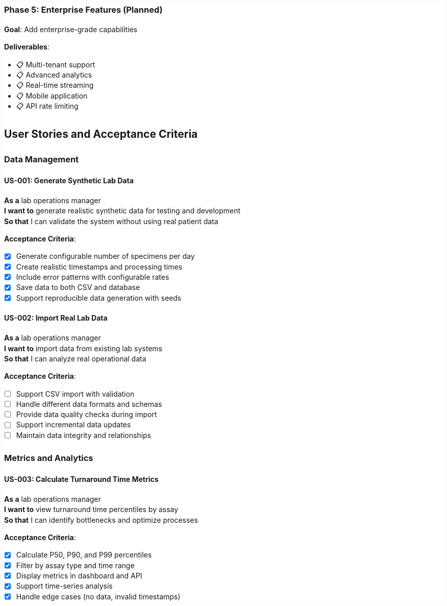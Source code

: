 ### Phase 5: Enterprise Features (Planned)
**Goal**: Add enterprise-grade capabilities

**Deliverables**:
- 📋 Multi-tenant support
- 📋 Advanced analytics
- 📋 Real-time streaming
- 📋 Mobile application
- 📋 API rate limiting

## User Stories and Acceptance Criteria

### Data Management

#### US-001: Generate Synthetic Lab Data
**As a** lab operations manager  
**I want to** generate realistic synthetic data for testing and development  
**So that** I can validate the system without using real patient data

**Acceptance Criteria**:
- [x] Generate configurable number of specimens per day
- [x] Create realistic timestamps and processing times
- [x] Include error patterns with configurable rates
- [x] Save data to both CSV and database
- [x] Support reproducible data generation with seeds

#### US-002: Import Real Lab Data
**As a** lab operations manager  
**I want to** import data from existing lab systems  
**So that** I can analyze real operational data

**Acceptance Criteria**:
- [ ] Support CSV import with validation
- [ ] Handle different data formats and schemas
- [ ] Provide data quality checks during import
- [ ] Support incremental data updates
- [ ] Maintain data integrity and relationships

### Metrics and Analytics

#### US-003: Calculate Turnaround Time Metrics
**As a** lab operations manager  
**I want to** view turnaround time percentiles by assay  
**So that** I can identify bottlenecks and optimize processes

**Acceptance Criteria**:
- [x] Calculate P50, P90, and P99 percentiles
- [x] Filter by assay type and time range
- [x] Display metrics in dashboard and API
- [x] Support time-series analysis
- [x] Handle edge cases (no data, invalid timestamps)
